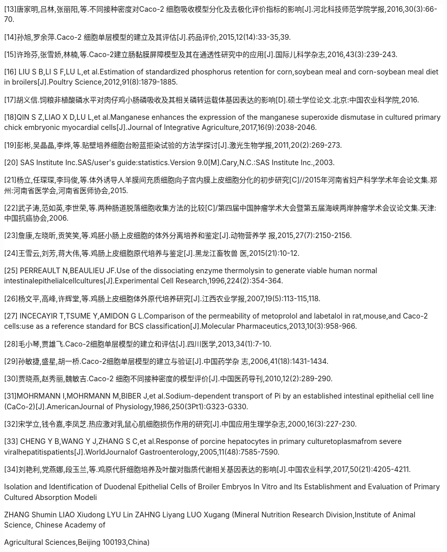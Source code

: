 [13]唐家明,吕林,张丽阳,等.不同接种密度对Caco-2 细胞吸收模型分化及去极化评价指标的影响[J].河北科技师范学院学报,2016,30(3):66-70.

[14]孙旭,罗余萍.Caco-2 细胞单层模型的建立及其评估[J].药品评价,2015,12(14):33-35,39.

[15]许玲芬,张雪娇,林楠,等.Caco-2建立肠黏膜屏障模型及其在通透性研究中的应用[J].国际儿科学杂志,2016,43(3):239-243.

[16] LIU S B,LI S F,LU L,et al.Estimation of standardized phosphorus retention for corn,soybean meal and corn-soybean meal diet in broilers[J].Poultry Science,2012,91(8):1879-1885.

[17]胡义信.饲粮非植酸磷水平对肉仔鸡小肠磷吸收及其相关磷转运载体基因表达的影响[D].硕士学位论文.北京:中国农业科学院,2016.

[18]QIN S Z,LIAO X D,LU L,et al.Manganese enhances the expression of the manganese superoxide dismutase in cultured primary chick embryonic myocardial cells[J].Journal of Integrative Agriculture,2017,16(9):2038-2046.

[19]彭彬,吴晶晶,李烨,等.贴壁培养细胞台盼蓝拒染试验的方法学探讨[J].激光生物学报,2011,20(2):269-273.

[20] SAS Institute Inc.SAS/user's guide:statistics.Version 9.0[M].Cary,N.C.:SAS Institute Inc.,2003.

[21]杨立,任琛琛,李玛俊,等.体外诱导人羊膜间充质细胞向子宫内膜上皮细胞分化的初步研究[C]//2015年河南省妇产科学学术年会论文集.郑州:河南省医学会,河南省医师协会,2015.

[22]武子涛,范如英,李世荣,等.两种肠道脱落细胞收集方法的比较[C]/第四届中国肿瘤学术大会暨第五届海峡两岸肿瘤学术会议论文集.天津:中国抗癌协会,2006.

[23]詹康,左晓昕,贡笑笑,等.鸡胚小肠上皮细胞的体外分离培养和鉴定[J].动物营养学 报,2015,27(7):2150-2156.

[24]王雪云,刘芳,蒋大伟,等.鸡肠上皮细胞原代培养与鉴定[J].黑龙江畜牧兽 医,2015(21):10-12.

[25] PERREAULT N,BEAULIEU JF.Use of the dissociating enzyme thermolysin to generate viable human normal intestinalepithelialcellcultures[J].Experimental Cell Research,1996,224(2):354-364.

[26]杨文平,高峰,许辉堂,等.鸡肠上皮细胞体外原代培养研究[J].江西农业学报,2007,19(5):113-115,118.

[27] INCECAYIR T,TSUME Y,AMIDON G L.Comparison of the permeability of metoprolol and labetalol in rat,mouse,and Caco-2 cells:use as a reference standard for BCS classification[J].Molecular Pharmaceutics,2013,10(3):958-966.

[28]毛小琴,贾雄飞.Caco-2细胞单层模型的建立和评估[J].四川医学,2013,34(1):7-10.

[29]孙敏捷,盛星,胡一桥.Caco-2细胞单层模型的建立与验证[J].中国药学杂 志,2006,41(18):1431-1434.

[30]贾晓燕,赵秀丽,魏敏吉.Caco-2 细胞不同接种密度的模型评价[J].中国医药导刊,2010,12(2):289-290.

[31]MOHRMANN I,MOHRMANN M,BIBER J,et al.Sodium-dependent transport of Pi by an established intestinal epithelial cell line (CaCo-2)[J].AmericanJournal of Physiology,1986,250(3Pt1):G323-G330.

[32]宋学立,钱令嘉,李凤芝.热应激对乳鼠心肌细胞损伤作用的研究[J].中国应用生理学杂志,2000,16(3):227-230.

[33] CHENG Y B,WANG Y J,ZHANG S C,et al.Response of porcine hepatocytes in primary culturetoplasmafrom severe viralhepatitispatients[J].WorldJournalof Gastroenterology,2005,11(48):7585-7590.

[34]刘艳利,党燕娜,段玉兰,等.鸡原代肝细胞培养及叶酸对脂质代谢相关基因表达的影响[J].中国农业科学,2017,50(21):4205-4211.

Isolation and Identification of Duodenal Epithelial Cells of Broiler Embryos In Vitro and Its Establishment and Evaluation of Primary Cultured Absorption Modeli

ZHANG Shumin LIAO Xiudong LYU Lin ZAHNG Liyang LUO Xugang (Mineral Nutrition Research Division,Institute of Animal Science, Chinese Academy of

Agricultural Sciences,Beijing 100193,China)
